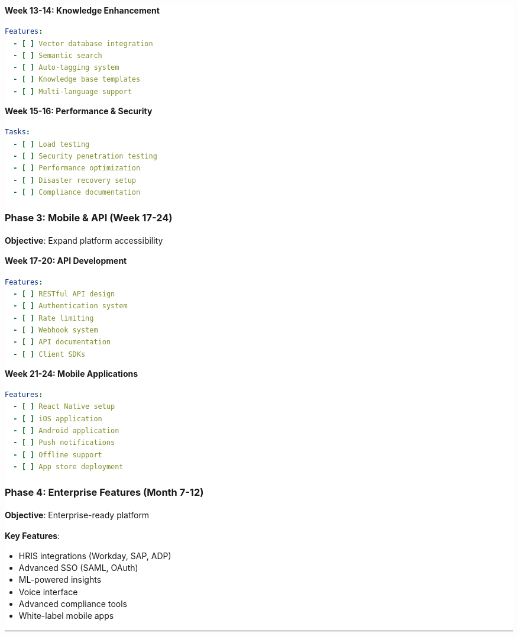 **Week 13-14: Knowledge Enhancement**
```yaml
Features:
  - [ ] Vector database integration
  - [ ] Semantic search
  - [ ] Auto-tagging system
  - [ ] Knowledge base templates
  - [ ] Multi-language support
```

**Week 15-16: Performance & Security**
```yaml
Tasks:
  - [ ] Load testing
  - [ ] Security penetration testing
  - [ ] Performance optimization
  - [ ] Disaster recovery setup
  - [ ] Compliance documentation
```

### Phase 3: Mobile & API (Week 17-24)

**Objective**: Expand platform accessibility

**Week 17-20: API Development**
```yaml
Features:
  - [ ] RESTful API design
  - [ ] Authentication system
  - [ ] Rate limiting
  - [ ] Webhook system
  - [ ] API documentation
  - [ ] Client SDKs
```

**Week 21-24: Mobile Applications**
```yaml
Features:
  - [ ] React Native setup
  - [ ] iOS application
  - [ ] Android application
  - [ ] Push notifications
  - [ ] Offline support
  - [ ] App store deployment
```

### Phase 4: Enterprise Features (Month 7-12)

**Objective**: Enterprise-ready platform

**Key Features**:
- HRIS integrations (Workday, SAP, ADP)
- Advanced SSO (SAML, OAuth)
- ML-powered insights
- Voice interface
- Advanced compliance tools
- White-label mobile apps

---